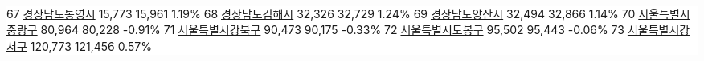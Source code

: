   <tr class="item">
    <td>67</td>
    <td><a href="/apt/경상남도통영시">경상남도통영시</a></td>
    <td>15,773</td>
    <td>15,961</td>
    <td>1.19%</td>
  </tr>

  <tr class="item">
    <td>68</td>
    <td><a href="/apt/경상남도김해시">경상남도김해시</a></td>
    <td>32,326</td>
    <td>32,729</td>
    <td>1.24%</td>
  </tr>

  <tr class="item">
    <td>69</td>
    <td><a href="/apt/경상남도양산시">경상남도양산시</a></td>
    <td>32,494</td>
    <td>32,866</td>
    <td>1.14%</td>
  </tr>

  <tr class="item">
    <td>70</td>
    <td><a href="/apt/서울특별시중랑구">서울특별시중랑구</a></td>
    <td>80,964</td>
    <td>80,228</td>
    <td>-0.91%</td>
  </tr>

  <tr class="item">
    <td>71</td>
    <td><a href="/apt/서울특별시강북구">서울특별시강북구</a></td>
    <td>90,473</td>
    <td>90,175</td>
    <td>-0.33%</td>
  </tr>

  <tr class="item">
    <td>72</td>
    <td><a href="/apt/서울특별시도봉구">서울특별시도봉구</a></td>
    <td>95,502</td>
    <td>95,443</td>
    <td>-0.06%</td>
  </tr>

  <tr class="item">
    <td>73</td>
    <td><a href="/apt/서울특별시강서구">서울특별시강서구</a></td>
    <td>120,773</td>
    <td>121,456</td>
    <td>0.57%</td>
  </tr>
